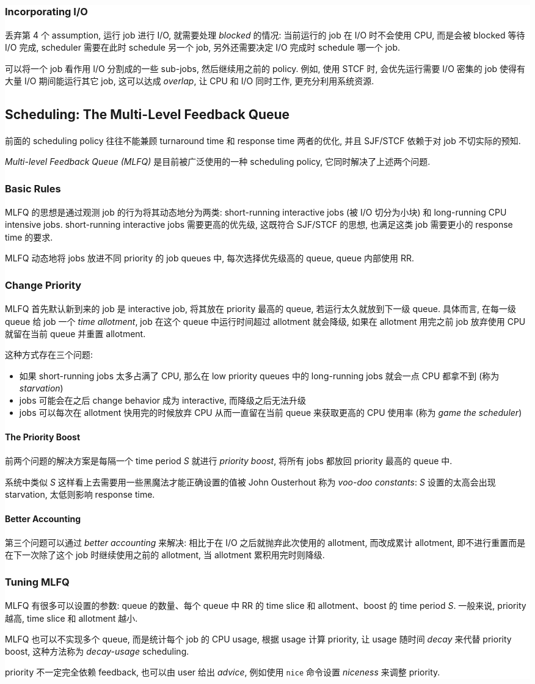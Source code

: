 ### Incorporating I/O

丢弃第 4 个 assumption, 运行 job 进行 I/O, 就需要处理 *blocked* 的情况: 当前运行的 job 在 I/O 时不会使用 CPU, 而是会被 blocked 等待 I/O 完成, scheduler 需要在此时 schedule 另一个 job, 另外还需要决定 I/O 完成时 schedule 哪一个 job.

可以将一个 job 看作用 I/O 分割成的一些 sub-jobs, 然后继续用之前的 policy. 例如, 使用 STCF 时, 会优先运行需要 I/O 密集的 job 使得有大量 I/O 期间能运行其它 job, 这可以达成 *overlap*, 让 CPU 和 I/O 同时工作, 更充分利用系统资源.

## Scheduling: The Multi-Level Feedback Queue

前面的 scheduling policy 往往不能兼顾 turnaround time 和  response time 两者的优化, 并且 SJF/STCF 依赖于对 job 不切实际的预知.

*Multi-level Feedback Queue (MLFQ)* 是目前被广泛使用的一种 scheduling policy, 它同时解决了上述两个问题.

### Basic Rules

MLFQ 的思想是通过观测 job 的行为将其动态地分为两类: short-running interactive jobs (被 I/O 切分为小块) 和 long-running CPU intensive jobs. short-running interactive jobs 需要更高的优先级, 这既符合 SJF/STCF 的思想, 也满足这类 job 需要更小的 response time 的要求.

MLFQ 动态地将 jobs 放进不同 priority 的 job queues 中, 每次选择优先级高的 queue, queue 内部使用 RR.

### Change Priority

MLFQ 首先默认新到来的 job 是 interactive job, 将其放在 priority 最高的 queue, 若运行太久就放到下一级 queue. 具体而言, 在每一级 queue 给 job 一个 *time allotment*, job 在这个 queue 中运行时间超过 allotment 就会降级, 如果在 allotment 用完之前 job 放弃使用 CPU 就留在当前 queue 并重置 allotment.

这种方式存在三个问题:

- 如果 short-running jobs 太多占满了 CPU, 那么在 low priority queues 中的 long-running jobs 就会一点 CPU 都拿不到 (称为 *starvation*)
- jobs 可能会在之后 change behavior 成为 interactive, 而降级之后无法升级
- jobs 可以每次在 allotment 快用完的时候放弃 CPU 从而一直留在当前 queue 来获取更高的 CPU 使用率 (称为 *game the scheduler*)

#### The Priority Boost

前两个问题的解决方案是每隔一个 time period $S$ 就进行 *priority boost*, 将所有 jobs 都放回 priority 最高的 queue 中.

系统中类似 $S$ 这样看上去需要用一些黑魔法才能正确设置的值被 John Ousterhout 称为 *voo-doo constants*: $S$ 设置的太高会出现 starvation, 太低则影响 response time.

#### Better Accounting

第三个问题可以通过 *better accounting* 来解决: 相比于在 I/O 之后就抛弃此次使用的 allotment, 而改成累计 allotment, 即不进行重置而是在下一次除了这个 job 时继续使用之前的 allotment, 当 allotment 累积用完时则降级.

### Tuning MLFQ

MLFQ 有很多可以设置的参数: queue 的数量、每个 queue 中 RR 的 time slice 和 allotment、boost 的 time period $S$. 一般来说, priority 越高, time slice 和 allotment 越小.

MLFQ 也可以不实现多个 queue, 而是统计每个 job 的 CPU usage, 根据 usage 计算 priority, 让 usage 随时间 *decay* 来代替 priority boost, 这种方法称为 *decay-usage* scheduling.

priority 不一定完全依赖 feedback, 也可以由 user 给出 *advice*, 例如使用 `nice` 命令设置 *niceness* 来调整 priority.

